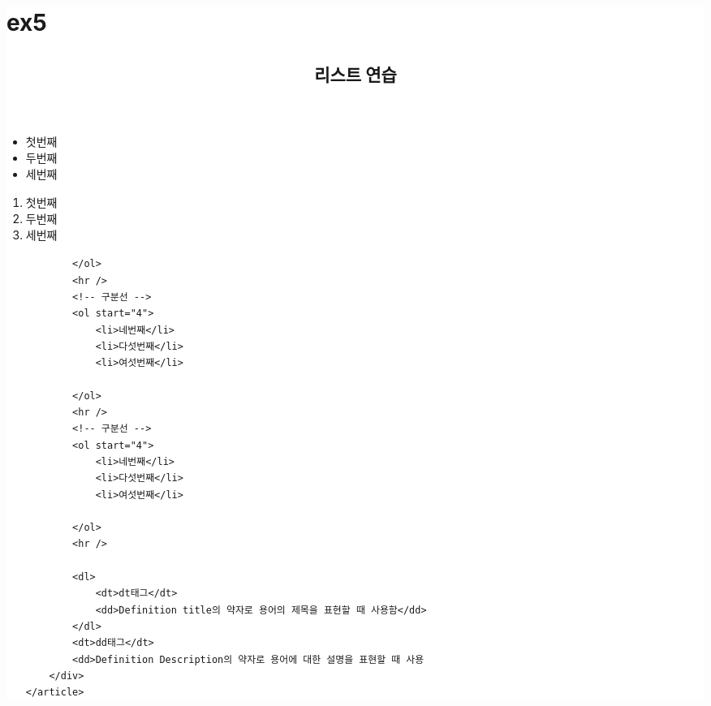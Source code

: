 # ex5
<!DOCTYPE html>
<html>
<head>
<meta charset="UTF-8">
<title>Insert title here</title>
</head>
<body>
	<article>
		<header>
			<h2>리스트 연습</h2>
		</header>
		<div>
			<ul>
				<!-- 순서가 없다 li 따라온다 -->
				<li>첫번째</li>
				<li>두번째</li>
				<li>세번째</li>
			</ul>
			<ol>
				<li>첫번째</li>
				<li>두번째</li>
				<li>세번째</li>


			</ol>
			<hr />
			<!-- 구분선 -->
			<ol start="4">
				<li>네번째</li>
				<li>다섯번째</li>
				<li>여섯번째</li>

			</ol>
			<hr />
			<!-- 구분선 -->
			<ol start="4">
				<li>네번째</li>
				<li>다섯번째</li>
				<li>여섯번째</li>

			</ol>
			<hr />

			<dl>
				<dt>dt태그</dt>
				<dd>Definition title의 약자로 용어의 제목을 표현할 때 사용함</dd>
			</dl>
			<dt>dd태그</dt>
			<dd>Definition Description의 약자로 용어에 대한 설명을 표현할 때 사용
		</div>
	</article>
</body>
</html>
